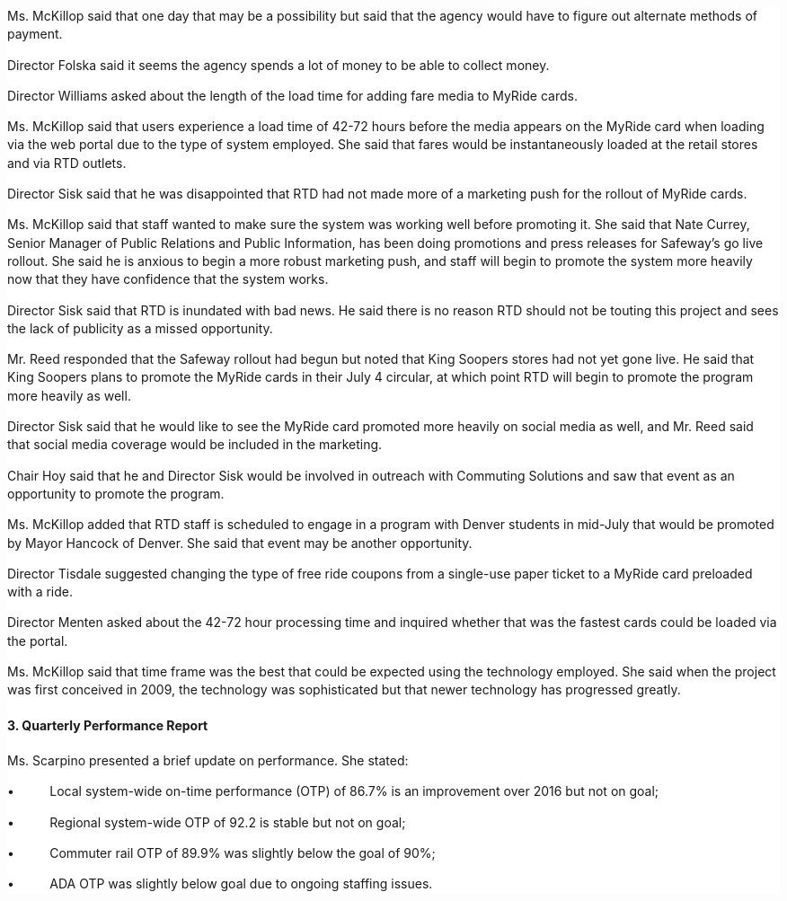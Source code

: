 Ms. McKillop said that one day that may be a possibility but said that the agency would have to figure out alternate methods of payment.

Director Folska said it seems the agency spends a lot of money to be able to collect money.

Director Williams asked about the length of the load time for adding fare media to MyRide cards.

Ms. McKillop said that users experience a load time of 42-72 hours before the media appears on the MyRide card when loading via the web portal due to the type of system employed. She said that fares would be instantaneously loaded at the retail stores and via RTD outlets.

Director Sisk said that he was disappointed that RTD had not made more of a marketing push for the rollout of MyRide cards.

Ms. McKillop said that staff wanted to make sure the system was working well before promoting it. She said that Nate Currey, Senior Manager of Public Relations and Public Information, has been doing promotions and press releases for Safeway’s go live rollout. She said he is anxious to begin a more robust marketing push, and staff will begin to promote the system more heavily now that they have confidence that the system works.

Director Sisk said that RTD is inundated with bad news. He said there is no reason RTD should not be touting this project and sees the lack of publicity as a missed opportunity.

Mr. Reed responded that the Safeway rollout had begun but noted that King Soopers stores had not yet gone live. He said that King Soopers plans to promote the MyRide cards in their July 4 circular, at which point RTD will begin to promote the program more heavily as well.

Director Sisk said that he would like to see the MyRide card promoted more heavily on social media as well, and Mr. Reed said that social media coverage would be included in the marketing.

Chair Hoy said that he and Director Sisk would be involved in outreach with Commuting Solutions and saw that event as an opportunity to promote the program.

Ms. McKillop added that RTD staff is scheduled to engage in a program with Denver students in mid-July that would be promoted by Mayor Hancock of Denver. She said that event may be another opportunity.

Director Tisdale suggested changing the type of free ride coupons from a single-use paper ticket to a MyRide card preloaded with a ride.

Director Menten asked about the 42-72 hour processing time and inquired whether that was the fastest cards could be loaded via the portal.

Ms. McKillop said that time frame was the best that could be expected using the technology employed. She said when the project was first conceived in 2009, the technology was sophisticated but that newer technology has progressed greatly.

#### 3. Quarterly Performance Report

Ms. Scarpino presented a brief update on performance. She stated:

•          Local system-wide on-time performance (OTP) of 86.7% is an improvement over 2016 but not on goal;

•          Regional system-wide OTP of 92.2 is stable but not on goal;

•          Commuter rail OTP of 89.9% was slightly below the goal of 90%;

•          ADA OTP was slightly below goal due to ongoing staffing issues.
